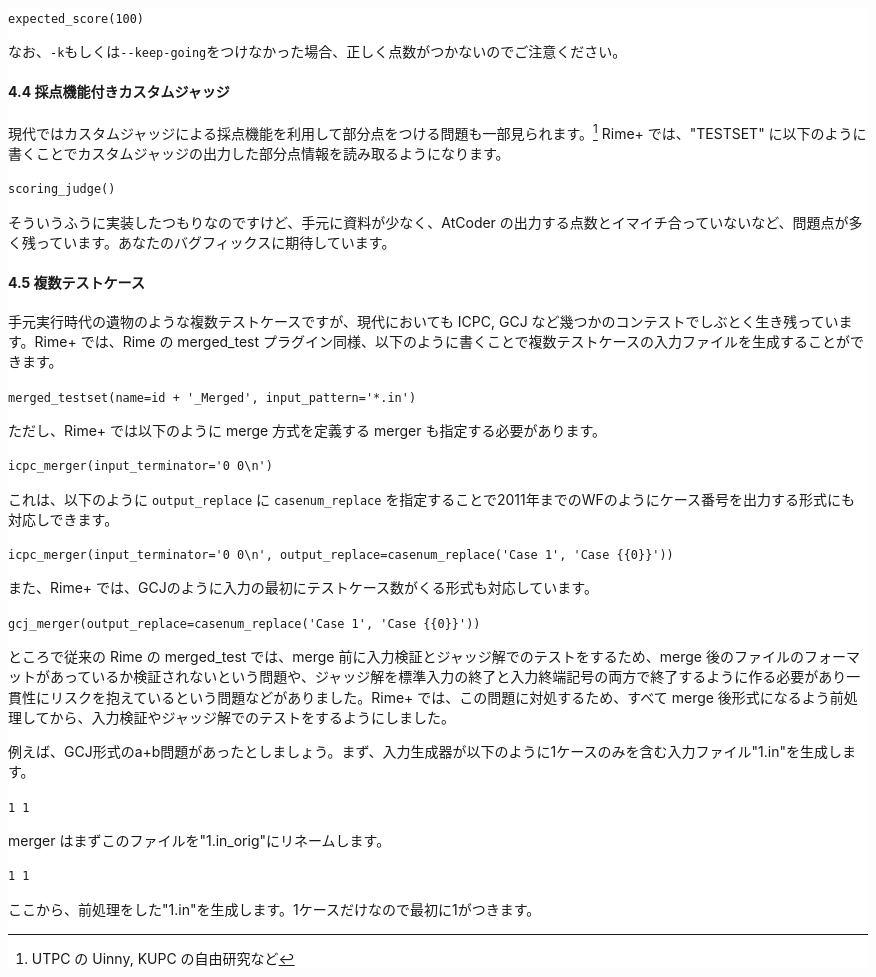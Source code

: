 ```python:SOLUTION
expected_score(100)
```

なお、`-k`もしくは`--keep-going`をつけなかった場合、正しく点数がつかないのでご注意ください。

#### 4.4 採点機能付きカスタムジャッジ

現代ではカスタムジャッジによる採点機能を利用して部分点をつける問題も一部見られます。[^3] Rime+ では、"TESTSET" に以下のように書くことでカスタムジャッジの出力した部分点情報を読み取るようになります。

```python:TESTSET
scoring_judge()
```

そういうふうに実装したつもりなのですけど、手元に資料が少なく、AtCoder の出力する点数とイマイチ合っていないなど、問題点が多く残っています。あなたのバグフィックスに期待しています。

[^3]: UTPC の Uinny, KUPC の自由研究など

#### 4.5 複数テストケース

手元実行時代の遺物のような複数テストケースですが、現代においても ICPC, GCJ など幾つかのコンテストでしぶとく生き残っています。Rime+ では、Rime の merged_test プラグイン同様、以下のように書くことで複数テストケースの入力ファイルを生成することができます。

```python:TESTSET
merged_testset(name=id + '_Merged', input_pattern='*.in')
```

ただし、Rime+ では以下のように merge 方式を定義する merger も指定する必要があります。

```python:TESTSET
icpc_merger(input_terminator='0 0\n')
```

これは、以下のように `output_replace` に `casenum_replace` を指定することで2011年までのWFのようにケース番号を出力する形式にも対応しできます。

```python:TESTSET
icpc_merger(input_terminator='0 0\n', output_replace=casenum_replace('Case 1', 'Case {{0}}'))
```

また、Rime+ では、GCJのように入力の最初にテストケース数がくる形式も対応しています。

```python:TESTSET
gcj_merger(output_replace=casenum_replace('Case 1', 'Case {{0}}'))
```

ところで従来の Rime の merged_test では、merge 前に入力検証とジャッジ解でのテストをするため、merge 後のファイルのフォーマットがあっているか検証されないという問題や、ジャッジ解を標準入力の終了と入力終端記号の両方で終了するように作る必要があり一貫性にリスクを抱えているという問題などがありました。Rime+ では、この問題に対処するため、すべて merge 後形式になるよう前処理してから、入力検証やジャッジ解でのテストをするようにしました。

例えば、GCJ形式のa+b問題があったとしましょう。まず、入力生成器が以下のように1ケースのみを含む入力ファイル"1.in"を生成します。

```text:1.in
1 1
```

merger はまずこのファイルを"1.in_orig"にリネームします。

```text:1.in_orig
1 1
```

ここから、前処理をした"1.in"を生成します。1ケースだけなので最初に1がつきます。


[^1]: フルスクラッチで書き直される前のバージョン時代を含める
[^2]: 引数の順が変なのは実装上を手抜きした都合です…